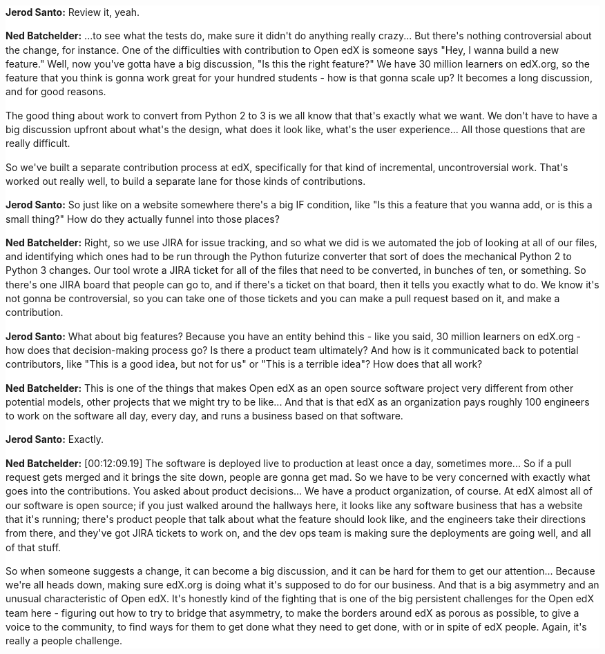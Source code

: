 **Jerod Santo:** Review it, yeah.

**Ned Batchelder:** ...to see what the tests do, make sure it didn't do anything really crazy... But there's nothing controversial about the change, for instance. One of the difficulties with contribution to Open edX is someone says "Hey, I wanna build a new feature." Well, now you've gotta have a big discussion, "Is this the right feature?" We have 30 million learners on edX.org, so the feature that you think is gonna work great for your hundred students - how is that gonna scale up? It becomes a long discussion, and for good reasons.

The good thing about work to convert from Python 2 to 3 is we all know that that's exactly what we want. We don't have to have a big discussion upfront about what's the design, what does it look like, what's the user experience... All those questions that are really difficult.

So we've built a separate contribution process at edX, specifically for that kind of incremental, uncontroversial work. That's worked out really well, to build a separate lane for those kinds of contributions.

**Jerod Santo:** So just like on a website somewhere there's a big IF condition, like "Is this a feature that you wanna add, or is this a small thing?" How do they actually funnel into those places?

**Ned Batchelder:** Right, so we use JIRA for issue tracking, and so what we did is we automated the job of looking at all of our files, and identifying which ones had to be run through the Python futurize converter that sort of does the mechanical Python 2 to Python 3 changes. Our tool wrote a JIRA ticket for all of the files that need to be converted, in bunches of ten, or something. So there's one JIRA board that people can go to, and if there's a ticket on that board, then it tells you exactly what to do. We know it's not gonna be controversial, so you can take one of those tickets and you can make a pull request based on it, and make a contribution.

**Jerod Santo:** What about big features? Because you have an entity behind this - like you said, 30 million learners on edX.org - how does that decision-making process go? Is there a product team ultimately? And how is it communicated back to potential contributors, like "This is a good idea, but not for us" or "This is a terrible idea"? How does that all work?

**Ned Batchelder:** This is one of the things that makes Open edX as an open source software project very different from other potential models, other projects that we might try to be like... And that is that edX as an organization pays roughly 100 engineers to work on the software all day, every day, and runs a business based on that software.

**Jerod Santo:** Exactly.

**Ned Batchelder:** \[00:12:09.19\] The software is deployed live to production at least once a day, sometimes more... So if a pull request gets merged and it brings the site down, people are gonna get mad. So we have to be very concerned with exactly what goes into the contributions. You asked about product decisions... We have a product organization, of course. At edX almost all of our software is open source; if you just walked around the hallways here, it looks like any software business that has a website that it's running; there's product people that talk about what the feature should look like, and the engineers take their directions from there, and they've got JIRA tickets to work on, and the dev ops team is making sure the deployments are going well, and all of that stuff.

So when someone suggests a change, it can become a big discussion, and it can be hard for them to get our attention... Because we're all heads down, making sure edX.org is doing what it's supposed to do for our business. And that is a big asymmetry and an unusual characteristic of Open edX. It's honestly kind of the fighting that is one of the big persistent challenges for the Open edX team here - figuring out how to try to bridge that asymmetry, to make the borders around edX as porous as possible, to give a voice to the community, to find ways for them to get done what they need to get done, with or in spite of edX people. Again, it's really a people challenge.
